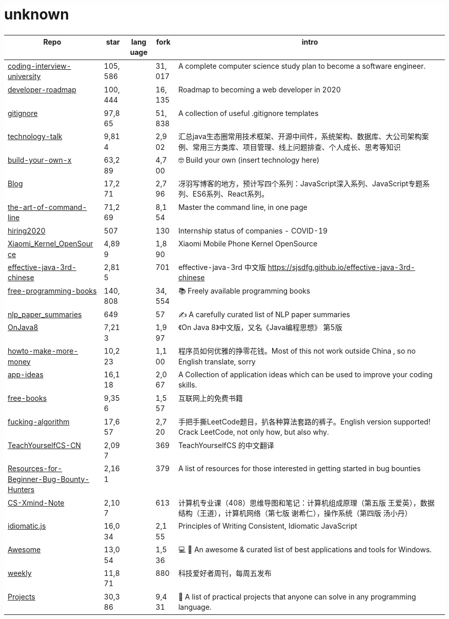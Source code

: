 
# unknown

Repo|star|language|fork|intro
-|-|-|-|-
[coding-interview-university](https://github.com/jwasham/coding-interview-university)|105,586||31,017|A complete computer science study plan to become a software engineer.
[developer-roadmap](https://github.com/kamranahmedse/developer-roadmap)|100,444||16,135|Roadmap to becoming a web developer in 2020
[gitignore](https://github.com/github/gitignore)|97,865||51,838|A collection of useful .gitignore templates
[technology-talk](https://github.com/aalansehaiyang/technology-talk)|9,814||2,902|汇总java生态圈常用技术框架、开源中间件，系统架构、数据库、大公司架构案例、常用三方类库、项目管理、线上问题排查、个人成长、思考等知识
[build-your-own-x](https://github.com/danistefanovic/build-your-own-x)|63,289||4,700|🤓 Build your own (insert technology here)
[Blog](https://github.com/mqyqingfeng/Blog)|17,271||2,796|冴羽写博客的地方，预计写四个系列：JavaScript深入系列、JavaScript专题系列、ES6系列、React系列。
[the-art-of-command-line](https://github.com/jlevy/the-art-of-command-line)|71,269||8,154|Master the command line, in one page
[hiring2020](https://github.com/gcreddy42/hiring2020)|507||130|Internship status of companies - COVID-19
[Xiaomi_Kernel_OpenSource](https://github.com/MiCode/Xiaomi_Kernel_OpenSource)|4,899||1,890|Xiaomi Mobile Phone Kernel OpenSource
[effective-java-3rd-chinese](https://github.com/sjsdfg/effective-java-3rd-chinese)|2,815||701|effective-java-3rd 中文版 https://sjsdfg.github.io/effective-java-3rd-chinese
[free-programming-books](https://github.com/EbookFoundation/free-programming-books)|140,808||34,554|📚 Freely available programming books
[nlp_paper_summaries](https://github.com/dair-ai/nlp_paper_summaries)|649||57|✍️ A carefully curated list of NLP paper summaries
[OnJava8](https://github.com/LingCoder/OnJava8)|7,213||1,997|《On Java 8》中文版，又名《Java编程思想》 第5版
[howto-make-more-money](https://github.com/easychen/howto-make-more-money)|10,223||1,100|程序员如何优雅的挣零花钱。Most of this not work outside China , so no English translate, sorry
[app-ideas](https://github.com/florinpop17/app-ideas)|16,118||2,067|A Collection of application ideas which can be used to improve your coding skills.
[free-books](https://github.com/ruanyf/free-books)|9,356||1,557|互联网上的免费书籍
[fucking-algorithm](https://github.com/labuladong/fucking-algorithm)|17,657||2,720|手把手撕LeetCode题目，扒各种算法套路的裤子。English version supported! Crack LeetCode, not only how, but also why.
[TeachYourselfCS-CN](https://github.com/keithnull/TeachYourselfCS-CN)|2,097||369|TeachYourselfCS 的中文翻译 | A Chinese translation of TeachYourselfCS
[Resources-for-Beginner-Bug-Bounty-Hunters](https://github.com/nahamsec/Resources-for-Beginner-Bug-Bounty-Hunters)|2,161||379|A list of resources for those interested in getting started in bug bounties
[CS-Xmind-Note](https://github.com/SSHeRun/CS-Xmind-Note)|2,107||613|计算机专业课（408）思维导图和笔记：计算机组成原理（第五版 王爱英），数据结构（王道），计算机网络（第七版 谢希仁），操作系统（第四版 汤小丹）
[idiomatic.js](https://github.com/rwaldron/idiomatic.js)|16,034||2,155|Principles of Writing Consistent, Idiomatic JavaScript
[Awesome](https://github.com/Awesome-Windows/Awesome)|13,054||1,536|💻 🎉 An awesome & curated list of best applications and tools for Windows.
[weekly](https://github.com/ruanyf/weekly)|11,871||880|科技爱好者周刊，每周五发布
[Projects](https://github.com/karan/Projects)|30,386||9,431|📃 A list of practical projects that anyone can solve in any programming language.
